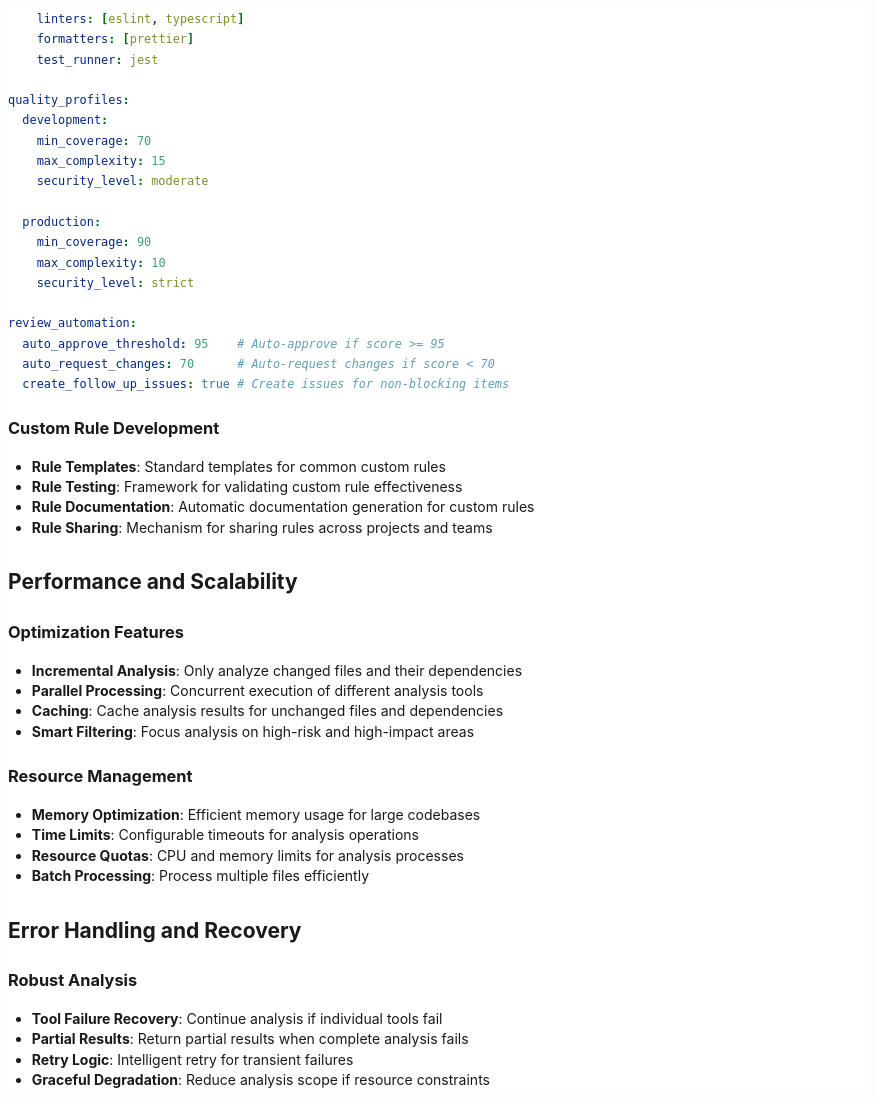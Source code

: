 ```yaml
    linters: [eslint, typescript]
    formatters: [prettier]
    test_runner: jest
    
quality_profiles:
  development:
    min_coverage: 70
    max_complexity: 15
    security_level: moderate
    
  production:
    min_coverage: 90
    max_complexity: 10
    security_level: strict

review_automation:
  auto_approve_threshold: 95    # Auto-approve if score >= 95
  auto_request_changes: 70      # Auto-request changes if score < 70
  create_follow_up_issues: true # Create issues for non-blocking items
```

### Custom Rule Development
- **Rule Templates**: Standard templates for common custom rules
- **Rule Testing**: Framework for validating custom rule effectiveness
- **Rule Documentation**: Automatic documentation generation for custom rules
- **Rule Sharing**: Mechanism for sharing rules across projects and teams

## Performance and Scalability

### Optimization Features
- **Incremental Analysis**: Only analyze changed files and their dependencies
- **Parallel Processing**: Concurrent execution of different analysis tools
- **Caching**: Cache analysis results for unchanged files and dependencies
- **Smart Filtering**: Focus analysis on high-risk and high-impact areas

### Resource Management
- **Memory Optimization**: Efficient memory usage for large codebases
- **Time Limits**: Configurable timeouts for analysis operations
- **Resource Quotas**: CPU and memory limits for analysis processes
- **Batch Processing**: Process multiple files efficiently

## Error Handling and Recovery

### Robust Analysis
- **Tool Failure Recovery**: Continue analysis if individual tools fail
- **Partial Results**: Return partial results when complete analysis fails
- **Retry Logic**: Intelligent retry for transient failures
- **Graceful Degradation**: Reduce analysis scope if resource constraints
